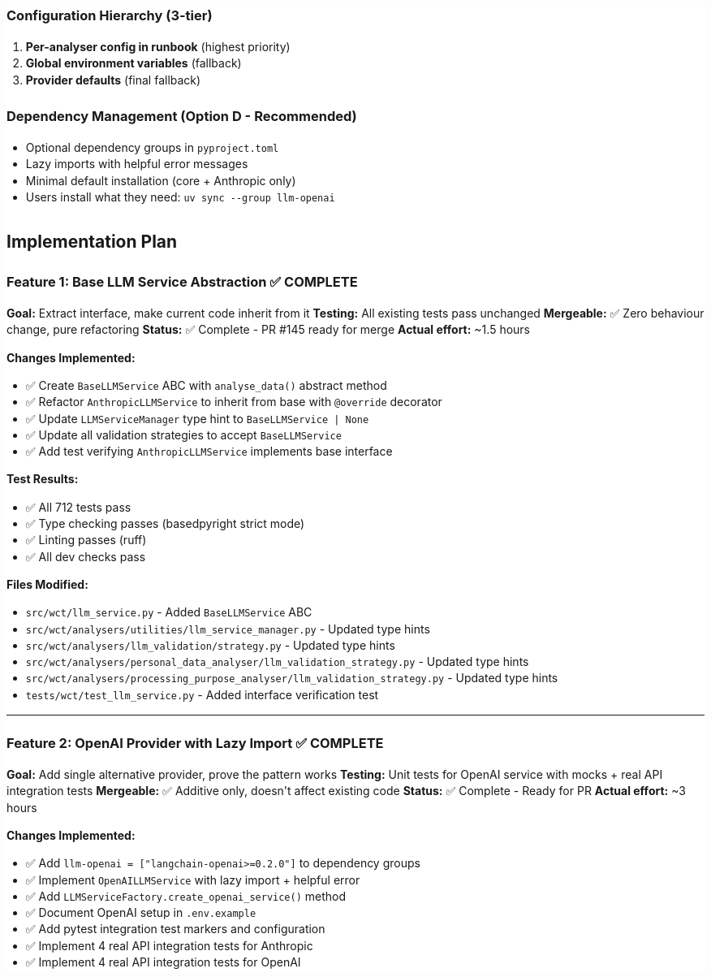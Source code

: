 ### Configuration Hierarchy (3-tier)
1. **Per-analyser config in runbook** (highest priority)
2. **Global environment variables** (fallback)
3. **Provider defaults** (final fallback)

### Dependency Management (Option D - Recommended)
- Optional dependency groups in `pyproject.toml`
- Lazy imports with helpful error messages
- Minimal default installation (core + Anthropic only)
- Users install what they need: `uv sync --group llm-openai`

## Implementation Plan

### Feature 1: Base LLM Service Abstraction ✅ COMPLETE
**Goal:** Extract interface, make current code inherit from it
**Testing:** All existing tests pass unchanged
**Mergeable:** ✅ Zero behaviour change, pure refactoring
**Status:** ✅ Complete - PR #145 ready for merge
**Actual effort:** ~1.5 hours

**Changes Implemented:**
- ✅ Create `BaseLLMService` ABC with `analyse_data()` abstract method
- ✅ Refactor `AnthropicLLMService` to inherit from base with `@override` decorator
- ✅ Update `LLMServiceManager` type hint to `BaseLLMService | None`
- ✅ Update all validation strategies to accept `BaseLLMService`
- ✅ Add test verifying `AnthropicLLMService` implements base interface

**Test Results:**
- ✅ All 712 tests pass
- ✅ Type checking passes (basedpyright strict mode)
- ✅ Linting passes (ruff)
- ✅ All dev checks pass

**Files Modified:**
- `src/wct/llm_service.py` - Added `BaseLLMService` ABC
- `src/wct/analysers/utilities/llm_service_manager.py` - Updated type hints
- `src/wct/analysers/llm_validation/strategy.py` - Updated type hints
- `src/wct/analysers/personal_data_analyser/llm_validation_strategy.py` - Updated type hints
- `src/wct/analysers/processing_purpose_analyser/llm_validation_strategy.py` - Updated type hints
- `tests/wct/test_llm_service.py` - Added interface verification test

---

### Feature 2: OpenAI Provider with Lazy Import ✅ COMPLETE
**Goal:** Add single alternative provider, prove the pattern works
**Testing:** Unit tests for OpenAI service with mocks + real API integration tests
**Mergeable:** ✅ Additive only, doesn't affect existing code
**Status:** ✅ Complete - Ready for PR
**Actual effort:** ~3 hours

**Changes Implemented:**
- ✅ Add `llm-openai = ["langchain-openai>=0.2.0"]` to dependency groups
- ✅ Implement `OpenAILLMService` with lazy import + helpful error
- ✅ Add `LLMServiceFactory.create_openai_service()` method
- ✅ Document OpenAI setup in `.env.example`
- ✅ Add pytest integration test markers and configuration
- ✅ Implement 4 real API integration tests for Anthropic
- ✅ Implement 4 real API integration tests for OpenAI

